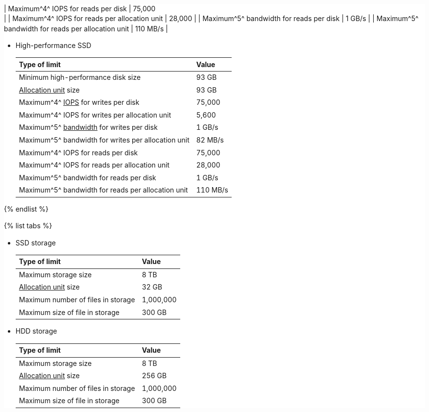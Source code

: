    | Maximum^4^ IOPS for reads per disk | 75,000<br> |
   | Maximum^4^ IOPS for reads per allocation unit | 28,000 |
   | Maximum^5^ bandwidth for reads per disk | 1 GB/s |
   | Maximum^5^ bandwidth for reads per allocation unit | 110 MB/s |

- High-performance SSD

   | Type of limit | Value |
   --- | ---
   | Minimum high-performance disk size | 93 GB |
   | [Allocation unit](../compute/concepts/storage-read-write.md) size | 93 GB |
   | Maximum^4^ [IOPS](../compute/concepts/storage-read-write.md) for writes per disk | 75,000<br> |
   | Maximum^4^ IOPS for writes per allocation unit | 5,600 |
   | Maximum^5^ [bandwidth](../compute/concepts/storage-read-write.md) for writes per disk | 1 GB/s |
   | Maximum^5^ bandwidth for writes per allocation unit | 82 MB/s |
   | Maximum^4^ IOPS for reads per disk | 75,000<br> |
   | Maximum^4^ IOPS for reads per allocation unit | 28,000 |
   | Maximum^5^ bandwidth for reads per disk | 1 GB/s |
   | Maximum^5^ bandwidth for reads per allocation unit | 110 MB/s |

{% endlist %}


{% list tabs %}

- SSD storage

   | Type of limit | Value |
   --- | ---
   | Maximum storage size | 8 TB |
   | [Allocation unit](../compute/concepts/storage-read-write.md) size | 32 GB |
   | Maximum number of files in storage | 1,000,000 |
   | Maximum size of file in storage | 300 GB |

- HDD storage

   | Type of limit | Value |
   --- | ---
   | Maximum storage size | 8 TB |
   | [Allocation unit](../compute/concepts/storage-read-write.md) size | 256 GB |
   | Maximum number of files in storage | 1,000,000 |
   | Maximum size of file in storage | 300 GB |
